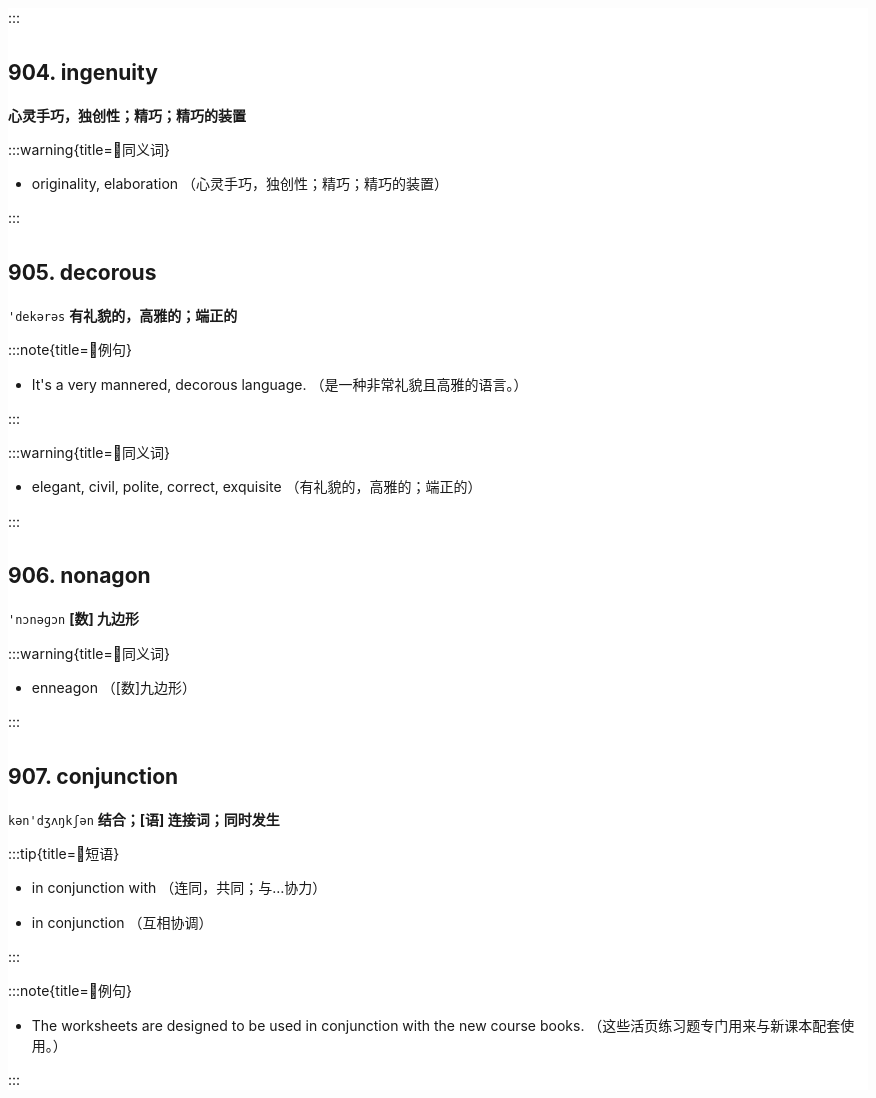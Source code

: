 :::


## 904. ingenuity

**心灵手巧，独创性；精巧；精巧的装置**

:::warning{title=🤔同义词}

- originality, elaboration （心灵手巧，独创性；精巧；精巧的装置）

:::


## 905. decorous

`'dekərəs`  **有礼貌的，高雅的；端正的**

:::note{title=🎤例句}

- It's a very mannered, decorous language. （是一种非常礼貌且高雅的语言。）

:::

:::warning{title=🤔同义词}

- elegant, civil, polite, correct, exquisite （有礼貌的，高雅的；端正的）

:::


## 906. nonagon

`'nɔnəɡɔn`  **[数] 九边形**

:::warning{title=🤔同义词}

- enneagon （[数]九边形）

:::


## 907. conjunction

`kən'dʒʌŋkʃən`  **结合；[语] 连接词；同时发生**

:::tip{title=🤩短语}

- in conjunction with （连同，共同；与…协力）

- in conjunction （互相协调）

:::

:::note{title=🎤例句}

- The worksheets are designed to be used in conjunction with the new course books. （这些活页练习题专门用来与新课本配套使用。）

:::
